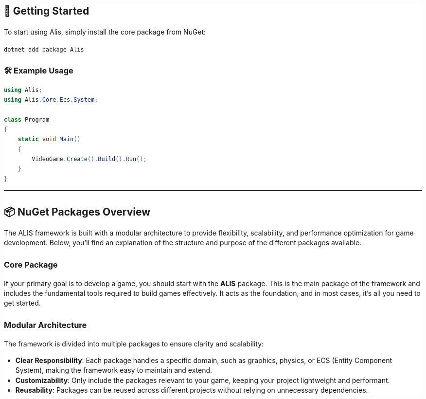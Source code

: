 
## 🚀 Getting Started

To start using Alis, simply install the core package from NuGet:

```bash
dotnet add package Alis
```

### 🛠️ Example Usage

```csharp
using Alis;
using Alis.Core.Ecs.System;

class Program
{
    static void Main()
    {
        VideoGame.Create().Build().Run();
    }
}
```

---

## 📦 NuGet Packages Overview

The ALIS framework is built with a modular architecture to provide flexibility, scalability, and performance
optimization for game development. Below, you’ll find an explanation of the structure and purpose of the different
packages available.

### Core Package

If your primary goal is to develop a game, you should start with the **ALIS** package. This is the main package of the
framework and includes the fundamental tools required to build games effectively. It acts as the foundation, and in most
cases, it’s all you need to get started.

### Modular Architecture

The framework is divided into multiple packages to ensure clarity and scalability:

- **Clear Responsibility**: Each package handles a specific domain, such as graphics, physics, or ECS (Entity Component
  System), making the framework easy to maintain and extend.
- **Customizability**: Only include the packages relevant to your game, keeping your project lightweight and performant.
- **Reusability**: Packages can be reused across different projects without relying on unnecessary dependencies.
